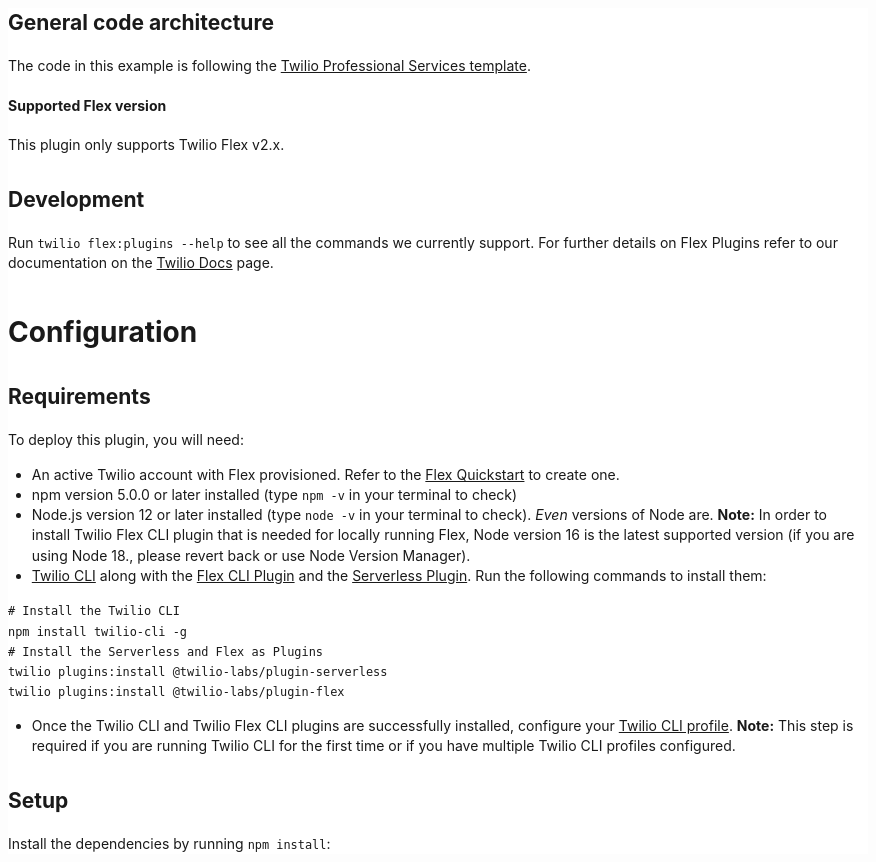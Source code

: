 ## General code architecture

The code in this example is following the [Twilio Professional Services template](https://github.com/twilio-professional-services/flex-project-template).

#### Supported Flex version

This plugin only supports Twilio Flex v2.x.

## Development

Run `twilio flex:plugins --help` to see all the commands we currently support. For further details on Flex Plugins refer to our documentation on the [Twilio Docs](https://www.twilio.com/docs/flex/developer/plugins/cli) page.

# Configuration

## Requirements

To deploy this plugin, you will need:

- An active Twilio account with Flex provisioned. Refer to the [Flex Quickstart](https://www.twilio.com/docs/flex/quickstart/flex-basics#sign-up-for-or-sign-in-to-twilio-and-create-a-new-flex-project%22) to create one.
- npm version 5.0.0 or later installed (type `npm -v` in your terminal to check)
- Node.js version 12 or later installed (type `node -v` in your terminal to check). _Even_ versions of Node are. **Note:** In order to install Twilio Flex CLI plugin that is needed for locally running Flex, Node version 16 is the latest supported version (if you are using Node 18., please revert back or use Node Version Manager).
- [Twilio CLI](https://www.twilio.com/docs/twilio-cli/quickstart#install-twilio-cli) along with the [Flex CLI Plugin](https://www.twilio.com/docs/twilio-cli/plugins#available-plugins) and the [Serverless Plugin](https://www.twilio.com/docs/twilio-cli/plugins#available-plugins). Run the following commands to install them:

```
# Install the Twilio CLI
npm install twilio-cli -g
# Install the Serverless and Flex as Plugins
twilio plugins:install @twilio-labs/plugin-serverless
twilio plugins:install @twilio-labs/plugin-flex
```

- Once the Twilio CLI and Twilio Flex CLI plugins are successfully installed, configure your [Twilio CLI profile](https://www.twilio.com/docs/twilio-cli/general-usage). **Note:** This step is required if you are running Twilio CLI for the first time or if you have multiple Twilio CLI profiles configured.

## Setup

Install the dependencies by running `npm install`:
